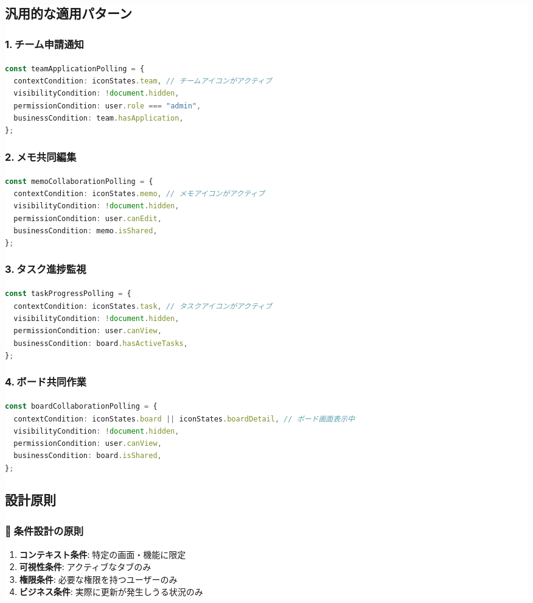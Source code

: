 ## 汎用的な適用パターン

### 1. チーム申請通知

```typescript
const teamApplicationPolling = {
  contextCondition: iconStates.team, // チームアイコンがアクティブ
  visibilityCondition: !document.hidden,
  permissionCondition: user.role === "admin",
  businessCondition: team.hasApplication,
};
```

### 2. メモ共同編集

```typescript
const memoCollaborationPolling = {
  contextCondition: iconStates.memo, // メモアイコンがアクティブ
  visibilityCondition: !document.hidden,
  permissionCondition: user.canEdit,
  businessCondition: memo.isShared,
};
```

### 3. タスク進捗監視

```typescript
const taskProgressPolling = {
  contextCondition: iconStates.task, // タスクアイコンがアクティブ
  visibilityCondition: !document.hidden,
  permissionCondition: user.canView,
  businessCondition: board.hasActiveTasks,
};
```

### 4. ボード共同作業

```typescript
const boardCollaborationPolling = {
  contextCondition: iconStates.board || iconStates.boardDetail, // ボード画面表示中
  visibilityCondition: !document.hidden,
  permissionCondition: user.canView,
  businessCondition: board.isShared,
};
```

## 設計原則

### 🎯 条件設計の原則

1. **コンテキスト条件**: 特定の画面・機能に限定
2. **可視性条件**: アクティブなタブのみ
3. **権限条件**: 必要な権限を持つユーザーのみ
4. **ビジネス条件**: 実際に更新が発生しうる状況のみ
